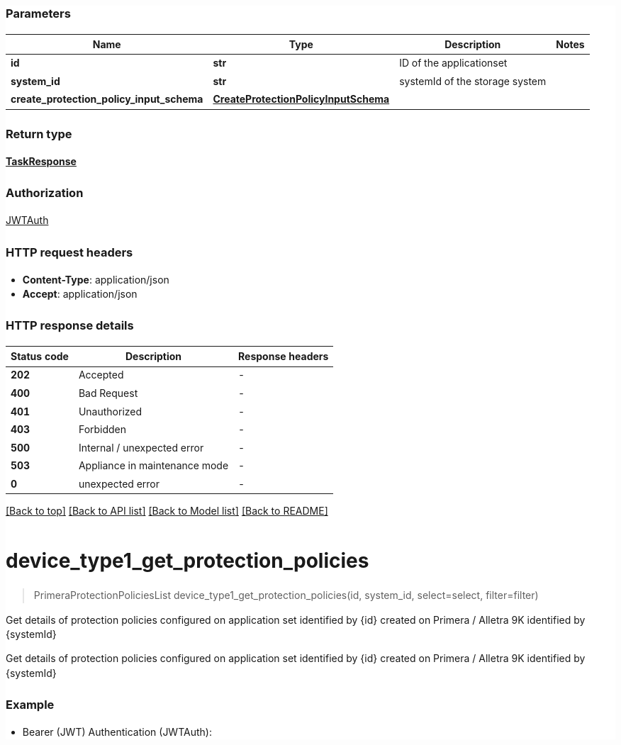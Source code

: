 

### Parameters


Name | Type | Description  | Notes
------------- | ------------- | ------------- | -------------
 **id** | **str**| ID of the applicationset | 
 **system_id** | **str**| systemId of the storage system | 
 **create_protection_policy_input_schema** | [**CreateProtectionPolicyInputSchema**](CreateProtectionPolicyInputSchema.md)|  | 

### Return type

[**TaskResponse**](TaskResponse.md)

### Authorization

[JWTAuth](../README.md#JWTAuth)

### HTTP request headers

 - **Content-Type**: application/json
 - **Accept**: application/json

### HTTP response details

| Status code | Description | Response headers |
|-------------|-------------|------------------|
**202** | Accepted |  -  |
**400** | Bad Request |  -  |
**401** | Unauthorized |  -  |
**403** | Forbidden |  -  |
**500** | Internal / unexpected error |  -  |
**503** | Appliance in maintenance mode |  -  |
**0** | unexpected error |  -  |

[[Back to top]](#) [[Back to API list]](../README.md#documentation-for-api-endpoints) [[Back to Model list]](../README.md#documentation-for-models) [[Back to README]](../README.md)

# **device_type1_get_protection_policies**
> PrimeraProtectionPoliciesList device_type1_get_protection_policies(id, system_id, select=select, filter=filter)

Get details of protection policies configured on application set identified by {id} created on Primera / Alletra 9K identified by {systemId}

Get details of protection policies configured on application set identified by {id} created on Primera / Alletra 9K identified by {systemId}

### Example

* Bearer (JWT) Authentication (JWTAuth):
